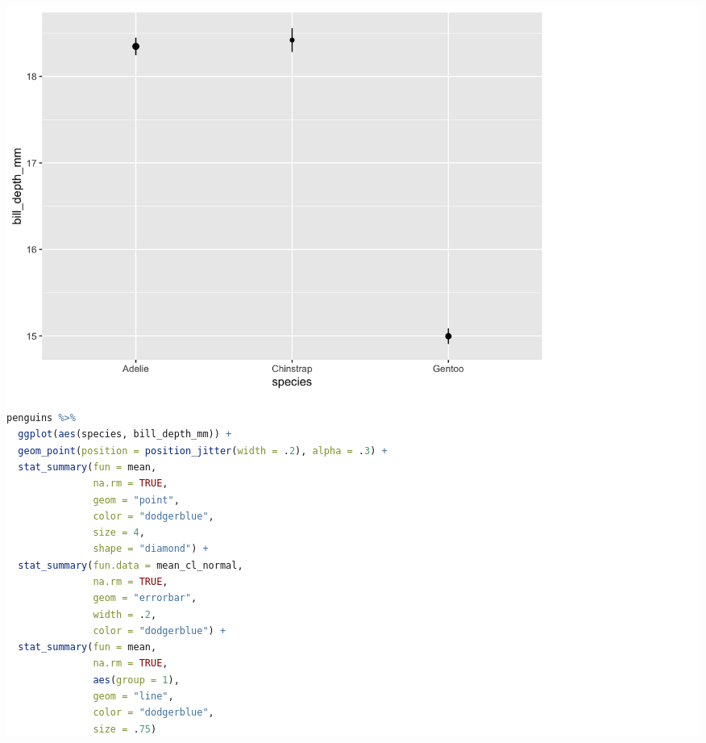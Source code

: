<img src="tidyverse_ggplot2_from_layer_to_geom_files/figure-html/unnamed-chunk-104-1.png" width="672" />









```r
penguins %>%
  ggplot(aes(species, bill_depth_mm)) +
  geom_point(position = position_jitter(width = .2), alpha = .3) +
  stat_summary(fun = mean, 
               na.rm = TRUE,
               geom = "point", 
               color = "dodgerblue", 
               size = 4, 
               shape = "diamond") +
  stat_summary(fun.data = mean_cl_normal,
               na.rm = TRUE, 
               geom = "errorbar",
               width = .2, 
               color = "dodgerblue") +
  stat_summary(fun = mean, 
               na.rm = TRUE, 
               aes(group = 1),
               geom = "line", 
               color = "dodgerblue", 
               size = .75) 
```
